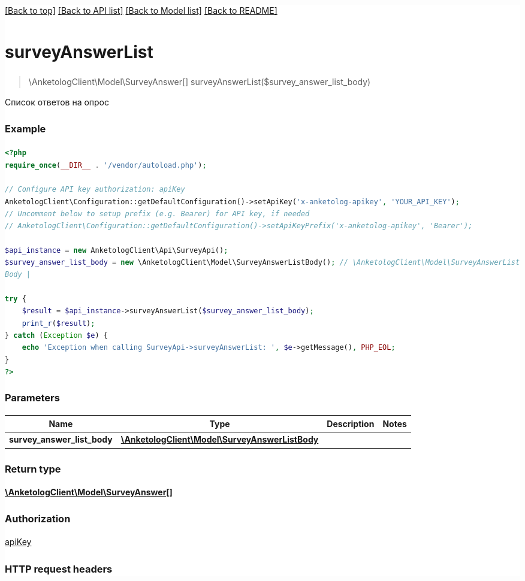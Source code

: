 [[Back to top]](#) [[Back to API list]](../../README.md#documentation-for-api-endpoints) [[Back to Model list]](../../README.md#documentation-for-models) [[Back to README]](../../README.md)

# **surveyAnswerList**
> \AnketologClient\Model\SurveyAnswer[] surveyAnswerList($survey_answer_list_body)



Список ответов на опрос

### Example
```php
<?php
require_once(__DIR__ . '/vendor/autoload.php');

// Configure API key authorization: apiKey
AnketologClient\Configuration::getDefaultConfiguration()->setApiKey('x-anketolog-apikey', 'YOUR_API_KEY');
// Uncomment below to setup prefix (e.g. Bearer) for API key, if needed
// AnketologClient\Configuration::getDefaultConfiguration()->setApiKeyPrefix('x-anketolog-apikey', 'Bearer');

$api_instance = new AnketologClient\Api\SurveyApi();
$survey_answer_list_body = new \AnketologClient\Model\SurveyAnswerListBody(); // \AnketologClient\Model\SurveyAnswerListBody | 

try {
    $result = $api_instance->surveyAnswerList($survey_answer_list_body);
    print_r($result);
} catch (Exception $e) {
    echo 'Exception when calling SurveyApi->surveyAnswerList: ', $e->getMessage(), PHP_EOL;
}
?>
```

### Parameters

Name | Type | Description  | Notes
------------- | ------------- | ------------- | -------------
 **survey_answer_list_body** | [**\AnketologClient\Model\SurveyAnswerListBody**](../Model/\AnketologClient\Model\SurveyAnswerListBody.md)|  |

### Return type

[**\AnketologClient\Model\SurveyAnswer[]**](../Model/SurveyAnswer.md)

### Authorization

[apiKey](../../README.md#apiKey)

### HTTP request headers
